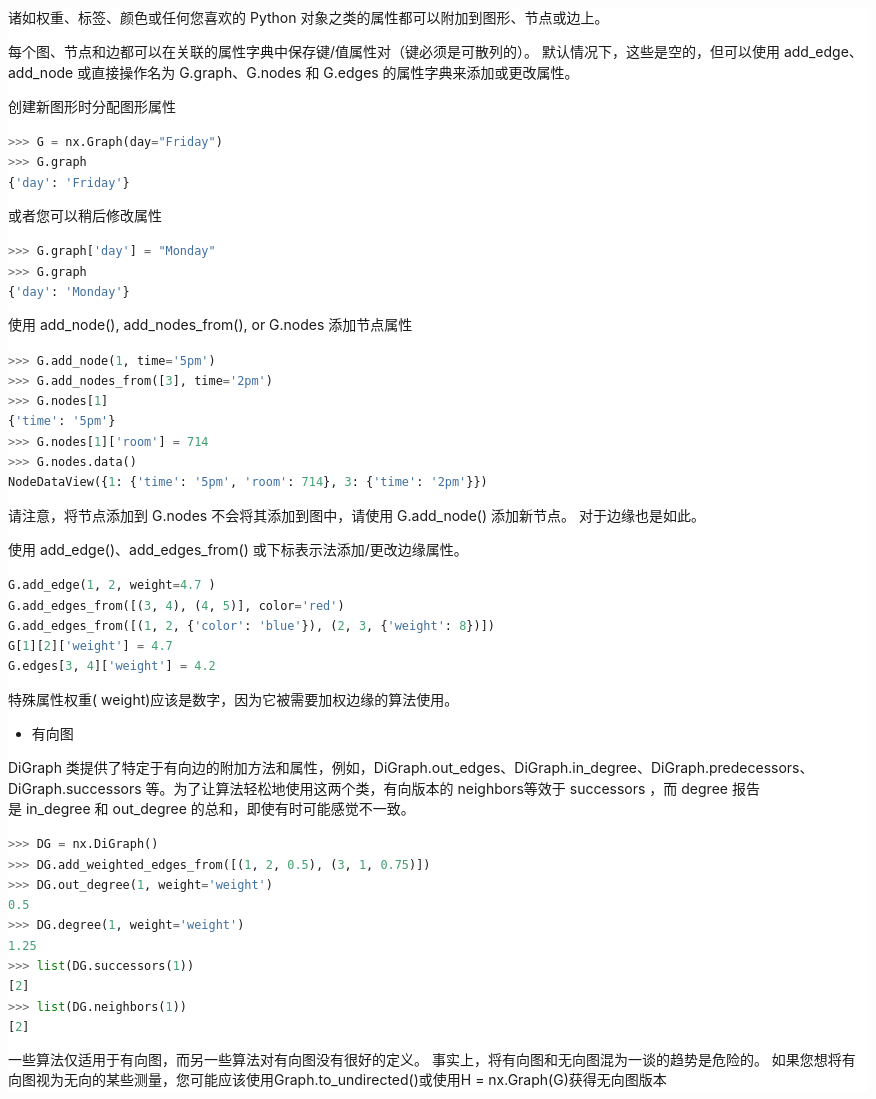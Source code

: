 诸如权重、标签、颜色或任何您喜欢的 Python 对象之类的属性都可以附加到图形、节点或边上。

每个图、节点和边都可以在关联的属性字典中保存键/值属性对（键必须是可散列的）。 默认情况下，这些是空的，但可以使用 add_edge、add_node 或直接操作名为 G.graph、G.nodes 和 G.edges 的属性字典来添加或更改属性。

创建新图形时分配图形属性
```python
>>> G = nx.Graph(day="Friday")
>>> G.graph
{'day': 'Friday'}
```
或者您可以稍后修改属性
```python
>>> G.graph['day'] = "Monday"
>>> G.graph
{'day': 'Monday'}
```

使用 add_node(), add_nodes_from(), or G.nodes 添加节点属性
```python
>>> G.add_node(1, time='5pm')
>>> G.add_nodes_from([3], time='2pm')
>>> G.nodes[1]
{'time': '5pm'}
>>> G.nodes[1]['room'] = 714
>>> G.nodes.data()
NodeDataView({1: {'time': '5pm', 'room': 714}, 3: {'time': '2pm'}})
```
请注意，将节点添加到 G.nodes 不会将其添加到图中，请使用 G.add_node() 添加新节点。 对于边缘也是如此。

使用 add_edge()、add_edges_from() 或下标表示法添加/更改边缘属性。
```python
G.add_edge(1, 2, weight=4.7 )
G.add_edges_from([(3, 4), (4, 5)], color='red')
G.add_edges_from([(1, 2, {'color': 'blue'}), (2, 3, {'weight': 8})])
G[1][2]['weight'] = 4.7
G.edges[3, 4]['weight'] = 4.2
```
特殊属性权重( weight)应该是数字，因为它被需要加权边缘的算法使用。
- 有向图

DiGraph 类提供了特定于有向边的附加方法和属性，例如，DiGraph.out_edges、DiGraph.in_degree、DiGraph.predecessors、DiGraph.successors 等。为了让算法轻松地使用这两个类，有向版本的 neighbors等效于 successors ，而 degree 报告 是 in_degree 和 out_degree 的总和，即使有时可能感觉不一致。
```python
>>> DG = nx.DiGraph()
>>> DG.add_weighted_edges_from([(1, 2, 0.5), (3, 1, 0.75)])
>>> DG.out_degree(1, weight='weight')
0.5
>>> DG.degree(1, weight='weight')
1.25
>>> list(DG.successors(1))
[2]
>>> list(DG.neighbors(1))
[2]
```
一些算法仅适用于有向图，而另一些算法对有向图没有很好的定义。 事实上，将有向图和无向图混为一谈的趋势是危险的。 如果您想将有向图视为无向的某些测量，您可能应该使用Graph.to_undirected()或使用H = nx.Graph(G)获得无向图版本
